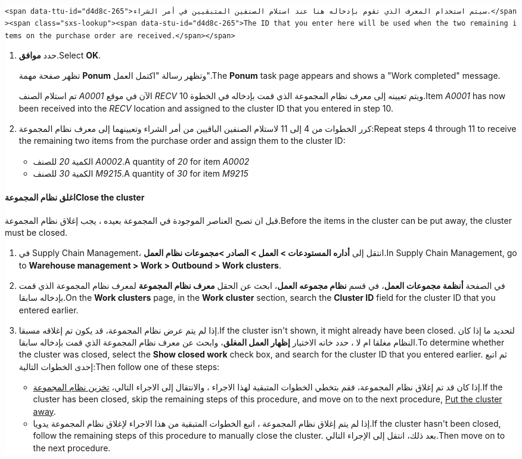     <span data-ttu-id="d4d8c-265">سيتم استخدام المعرف الذي تقوم بإدخاله هنا عند استلام الصنفين المتبقيين في أمر الشراء.</span><span class="sxs-lookup"><span data-stu-id="d4d8c-265">The ID that you enter here will be used when the two remaining items on the purchase order are received.</span></span>

1. <span data-ttu-id="d4d8c-266">حدد **موافق**.</span><span class="sxs-lookup"><span data-stu-id="d4d8c-266">Select **OK**.</span></span>

    <span data-ttu-id="d4d8c-267">تظهر صفحة مهمة **Ponum** وتظهر رسالة "اكتمل العمل".</span><span class="sxs-lookup"><span data-stu-id="d4d8c-267">The **Ponum** task page appears and shows a "Work completed" message.</span></span>

    <span data-ttu-id="d4d8c-268">تم استلام الصنف *A0001* الآن في موقع *RECV* ويتم تعيينه إلى معرف نظام المجموعة الذي قمت بإدخاله في الخطوة 10.</span><span class="sxs-lookup"><span data-stu-id="d4d8c-268">Item *A0001* has now been received into the *RECV* location and assigned to the cluster ID that you entered in step 10.</span></span>

1. <span data-ttu-id="d4d8c-269">كرر الخطوات من 4 إلى 11 لاستلام الصنفين الباقيين من أمر الشراء وتعيينهما إلى معرف نظام المجموعة:</span><span class="sxs-lookup"><span data-stu-id="d4d8c-269">Repeat steps 4 through 11 to receive the remaining two items from the purchase order and assign them to the cluster ID:</span></span>

    - <span data-ttu-id="d4d8c-270">الكمية *20* للصنف *A0002*.</span><span class="sxs-lookup"><span data-stu-id="d4d8c-270">A quantity of *20* for item *A0002*</span></span>
    - <span data-ttu-id="d4d8c-271">الكمية *30* للصنف *M9215*.</span><span class="sxs-lookup"><span data-stu-id="d4d8c-271">A quantity of *30* for item *M9215*</span></span>

#### <a name="close-the-cluster"></a><span data-ttu-id="d4d8c-272">اغلق نظام المجموعة</span><span class="sxs-lookup"><span data-stu-id="d4d8c-272">Close the cluster</span></span>

<span data-ttu-id="d4d8c-273">قبل ان تصبح العناصر الموجودة في المجموعة بعيده ، يجب إغلاق نظام المجموعة.</span><span class="sxs-lookup"><span data-stu-id="d4d8c-273">Before the items in the cluster can be put away, the cluster must be closed.</span></span>

1. <span data-ttu-id="d4d8c-274">في Supply Chain Management، انتقل إلى **أداره المستودعات \> العمل \> الصادر \>مجموعات نظام العمل**.</span><span class="sxs-lookup"><span data-stu-id="d4d8c-274">In Supply Chain Management, go to **Warehouse management \> Work \> Outbound \> Work clusters**.</span></span>
1. <span data-ttu-id="d4d8c-275">في الصفحة **أنظمة مجموعات العمل**، في قسم **نظام مجموعه العمل**، ابحث عن الحقل **معرف نظام المجموعة** لمعرف نظام المجموعة الذي قمت بإدخاله سابقا.</span><span class="sxs-lookup"><span data-stu-id="d4d8c-275">On the **Work clusters** page, in the **Work cluster** section, search the **Cluster ID** field for the cluster ID that you entered earlier.</span></span>
1. <span data-ttu-id="d4d8c-276">إذا لم يتم عرض نظام المجموعة، قد يكون تم إغلاقه مسبقا.</span><span class="sxs-lookup"><span data-stu-id="d4d8c-276">If the cluster isn't shown, it might already have been closed.</span></span> <span data-ttu-id="d4d8c-277">لتحديد ما إذا كان النظام مغلقا ام لا ، حدد خانه الاختيار **إظهار العمل المغلق**، وابحث عن معرف نظام المجموعة الذي قمت بإدخاله سابقا.</span><span class="sxs-lookup"><span data-stu-id="d4d8c-277">To determine whether the cluster was closed, select the **Show closed work** check box, and search for the cluster ID that you entered earlier.</span></span> <span data-ttu-id="d4d8c-278">ثم اتبع إحدى الخطوات التالية:</span><span class="sxs-lookup"><span data-stu-id="d4d8c-278">Then follow one of these steps:</span></span>

    - <span data-ttu-id="d4d8c-279">إذا كان قد تم إغلاق نظام المجموعة، فقم بتخطي الخطوات المتبقية لهذا الاجراء ، والانتقال إلى الاجراء التالي، [تخزين نظام المجموعة](#put-the-cluster-away).</span><span class="sxs-lookup"><span data-stu-id="d4d8c-279">If the cluster has been closed, skip the remaining steps of this procedure, and move on to the next procedure, [Put the cluster away](#put-the-cluster-away).</span></span>
    - <span data-ttu-id="d4d8c-280">إذا لم يتم إغلاق نظام المجموعة ، اتبع الخطوات المتبقية من هذا الاجراء لإغلاق نظام المجموعة يدويا.</span><span class="sxs-lookup"><span data-stu-id="d4d8c-280">If the cluster hasn't been closed, follow the remaining steps of this procedure to manually close the cluster.</span></span> <span data-ttu-id="d4d8c-281">بعد ذلك، انتقل إلى الإجراء التالي.</span><span class="sxs-lookup"><span data-stu-id="d4d8c-281">Then move on to the next procedure.</span></span>

